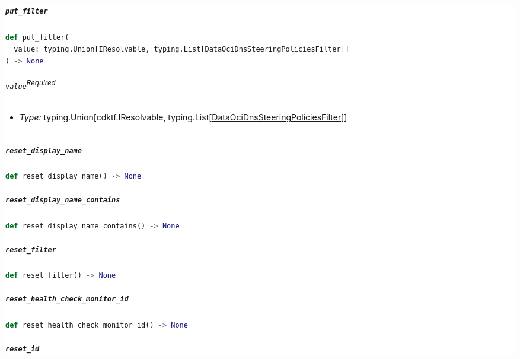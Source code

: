 
##### `put_filter` <a name="put_filter" id="rhizo-co-terraform-provider-oci.dataOciDnsSteeringPolicies.DataOciDnsSteeringPolicies.putFilter"></a>

```python
def put_filter(
  value: typing.Union[IResolvable, typing.List[DataOciDnsSteeringPoliciesFilter]]
) -> None
```

###### `value`<sup>Required</sup> <a name="value" id="rhizo-co-terraform-provider-oci.dataOciDnsSteeringPolicies.DataOciDnsSteeringPolicies.putFilter.parameter.value"></a>

- *Type:* typing.Union[cdktf.IResolvable, typing.List[<a href="#rhizo-co-terraform-provider-oci.dataOciDnsSteeringPolicies.DataOciDnsSteeringPoliciesFilter">DataOciDnsSteeringPoliciesFilter</a>]]

---

##### `reset_display_name` <a name="reset_display_name" id="rhizo-co-terraform-provider-oci.dataOciDnsSteeringPolicies.DataOciDnsSteeringPolicies.resetDisplayName"></a>

```python
def reset_display_name() -> None
```

##### `reset_display_name_contains` <a name="reset_display_name_contains" id="rhizo-co-terraform-provider-oci.dataOciDnsSteeringPolicies.DataOciDnsSteeringPolicies.resetDisplayNameContains"></a>

```python
def reset_display_name_contains() -> None
```

##### `reset_filter` <a name="reset_filter" id="rhizo-co-terraform-provider-oci.dataOciDnsSteeringPolicies.DataOciDnsSteeringPolicies.resetFilter"></a>

```python
def reset_filter() -> None
```

##### `reset_health_check_monitor_id` <a name="reset_health_check_monitor_id" id="rhizo-co-terraform-provider-oci.dataOciDnsSteeringPolicies.DataOciDnsSteeringPolicies.resetHealthCheckMonitorId"></a>

```python
def reset_health_check_monitor_id() -> None
```

##### `reset_id` <a name="reset_id" id="rhizo-co-terraform-provider-oci.dataOciDnsSteeringPolicies.DataOciDnsSteeringPolicies.resetId"></a>
